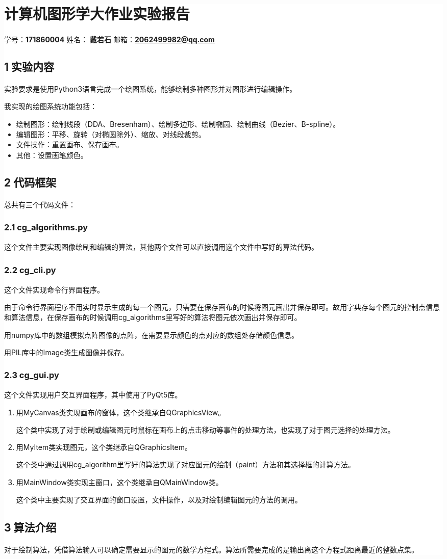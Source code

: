 # 计算机图形学大作业实验报告

学号：**171860004**  姓名： **戴若石**  邮箱：**2062499982@qq.com**

## 1 实验内容

实验要求是使用Python3语言完成一个绘图系统，能够绘制多种图形并对图形进行编辑操作。

我实现的绘图系统功能包括：

- 绘制图形：绘制线段（DDA、Bresenham）、绘制多边形、绘制椭圆、绘制曲线（Bezier、B-spline）。
- 编辑图形：平移、旋转（对椭圆除外）、缩放、对线段裁剪。
- 文件操作：重置画布、保存画布。
- 其他：设置画笔颜色。



## 2 代码框架

总共有三个代码文件：

### 2.1 cg_algorithms.py

这个文件主要实现图像绘制和编辑的算法，其他两个文件可以直接调用这个文件中写好的算法代码。

### 2.2 cg_cli.py

这个文件实现命令行界面程序。

由于命令行界面程序不用实时显示生成的每一个图元，只需要在保存画布的时候将图元画出并保存即可。故用字典存每个图元的控制点信息和算法信息，在保存画布的时候调用cg_algorithms里写好的算法将图元依次画出并保存即可。

用numpy库中的数组模拟点阵图像的点阵，在需要显示颜色的点对应的数组处存储颜色信息。

用PIL库中的Image类生成图像并保存。

### 2.3 cg_gui.py

这个文件实现用户交互界面程序，其中使用了PyQt5库。

1. 用MyCanvas类实现画布的窗体，这个类继承自QGraphicsView。

   这个类中实现了对于绘制或编辑图元时鼠标在画布上的点击移动等事件的处理方法，也实现了对于图元选择的处理方法。

2. 用MyItem类实现图元，这个类继承自QGraphicsItem。

   这个类中通过调用cg_algorithm里写好的算法实现了对应图元的绘制（paint）方法和其选择框的计算方法。

3. 用MainWindow类实现主窗口，这个类继承自QMainWindow类。

   这个类中主要实现了交互界面的窗口设置，文件操作，以及对绘制编辑图元的方法的调用。



## 3 算法介绍

对于绘制算法，凭借算法输入可以确定需要显示的图元的数学方程式。算法所需要完成的是输出离这个方程式距离最近的整数点集。
